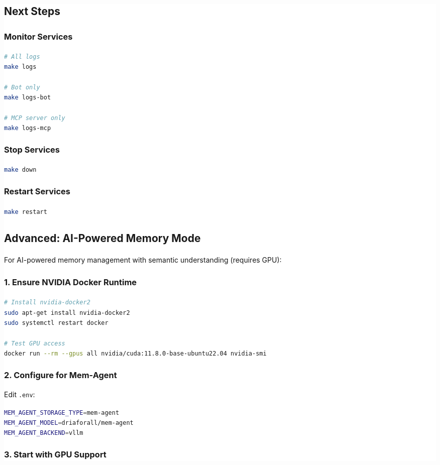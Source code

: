 ## Next Steps

### Monitor Services

```bash
# All logs
make logs

# Bot only
make logs-bot

# MCP server only
make logs-mcp
```

### Stop Services

```bash
make down
```

### Restart Services

```bash
make restart
```

## Advanced: AI-Powered Memory Mode

For AI-powered memory management with semantic understanding (requires GPU):

### 1. Ensure NVIDIA Docker Runtime

```bash
# Install nvidia-docker2
sudo apt-get install nvidia-docker2
sudo systemctl restart docker

# Test GPU access
docker run --rm --gpus all nvidia/cuda:11.8.0-base-ubuntu22.04 nvidia-smi
```

### 2. Configure for Mem-Agent

Edit `.env`:
```bash
MEM_AGENT_STORAGE_TYPE=mem-agent
MEM_AGENT_MODEL=driaforall/mem-agent
MEM_AGENT_BACKEND=vllm
```

### 3. Start with GPU Support
